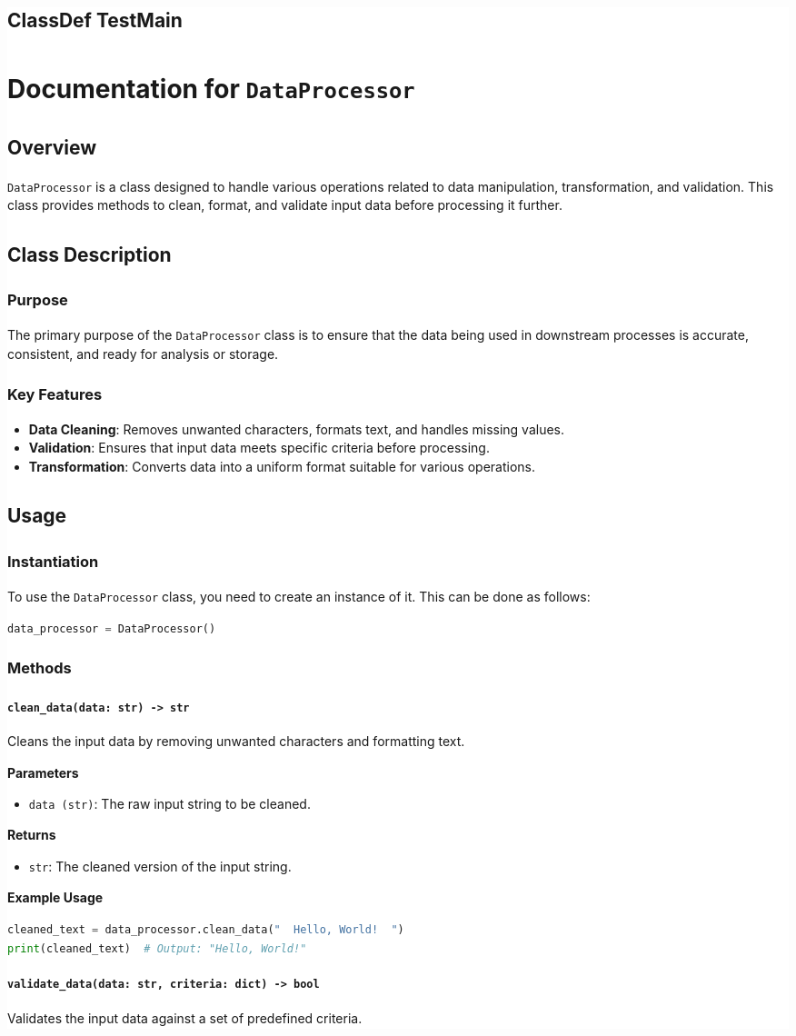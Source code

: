 ## ClassDef TestMain
# Documentation for `DataProcessor`

## Overview

`DataProcessor` is a class designed to handle various operations related to data manipulation, transformation, and validation. This class provides methods to clean, format, and validate input data before processing it further.

## Class Description

### Purpose
The primary purpose of the `DataProcessor` class is to ensure that the data being used in downstream processes is accurate, consistent, and ready for analysis or storage.

### Key Features
- **Data Cleaning**: Removes unwanted characters, formats text, and handles missing values.
- **Validation**: Ensures that input data meets specific criteria before processing.
- **Transformation**: Converts data into a uniform format suitable for various operations.

## Usage

### Instantiation
To use the `DataProcessor` class, you need to create an instance of it. This can be done as follows:

```python
data_processor = DataProcessor()
```

### Methods

#### `clean_data(data: str) -> str`
Cleans the input data by removing unwanted characters and formatting text.

**Parameters**
- `data (str)`: The raw input string to be cleaned.

**Returns**
- `str`: The cleaned version of the input string.

**Example Usage**
```python
cleaned_text = data_processor.clean_data("  Hello, World!  ")
print(cleaned_text)  # Output: "Hello, World!"
```

#### `validate_data(data: str, criteria: dict) -> bool`
Validates the input data against a set of predefined criteria.
